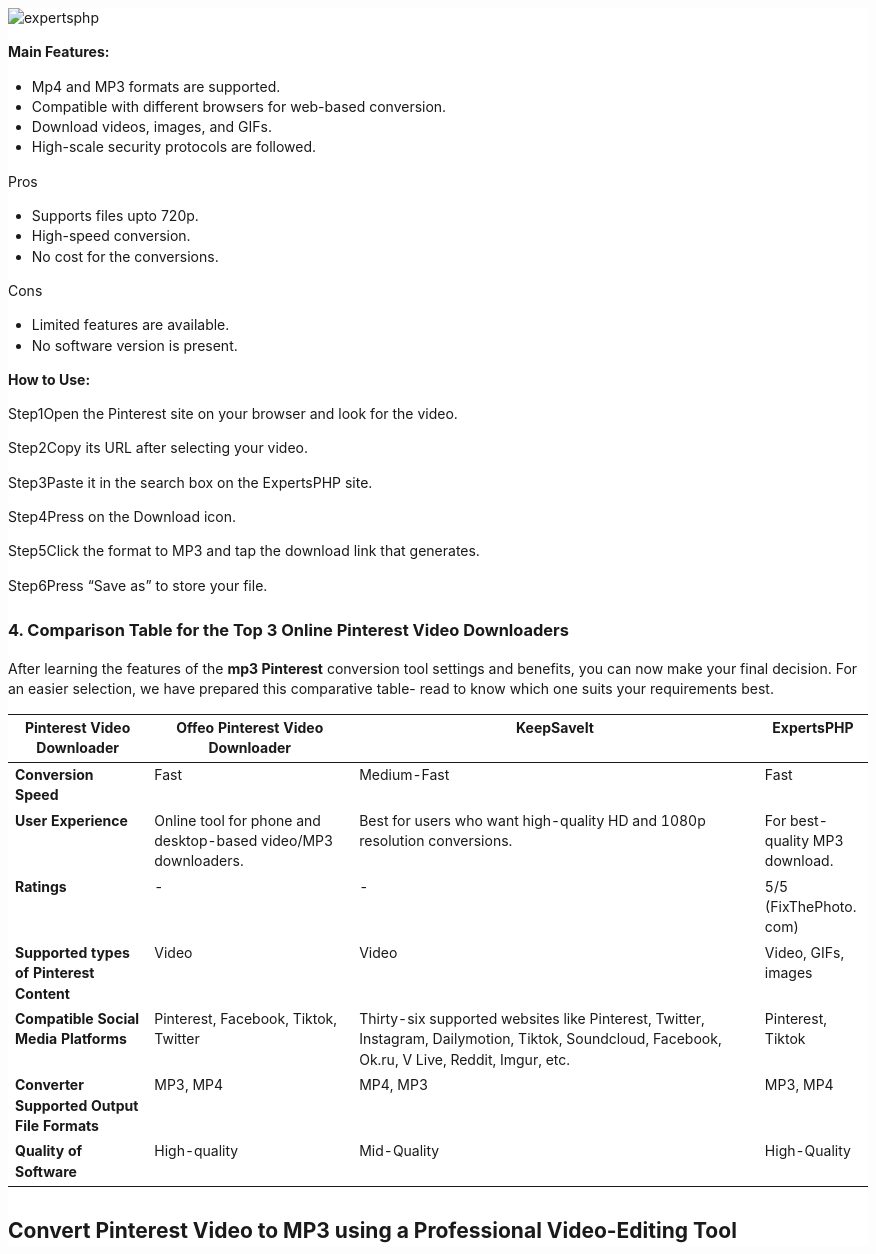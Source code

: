 ![expertsphp](https://images.wondershare.com/filmora/article-images/2022/07/get-pinterest-video-to-mp3-downloaded-3.jpg)

**Main Features:**

* Mp4 and MP3 formats are supported.
* Compatible with different browsers for web-based conversion.
* Download videos, images, and GIFs.
* High-scale security protocols are followed.

Pros

* Supports files upto 720p.
* High-speed conversion.
* No cost for the conversions.

Cons

* Limited features are available.
* No software version is present.

**How to Use:**

Step1Open the Pinterest site on your browser and look for the video.

Step2Copy its URL after selecting your video.

Step3Paste it in the search box on the ExpertsPHP site.

Step4Press on the Download icon.

Step5Click the format to MP3 and tap the download link that generates.

Step6Press “Save as” to store your file.

### 4\. Comparison Table for the Top 3 Online Pinterest Video Downloaders

After learning the features of the **mp3 Pinterest** conversion tool settings and benefits, you can now make your final decision. For an easier selection, we have prepared this comparative table- read to know which one suits your requirements best.

| **Pinterest Video Downloader**              | **Offeo Pinterest Video Downloader**                           | **KeepSaveIt**                                                                                                                                  | **ExpertsPHP**                 |
| ------------------------------------------- | -------------------------------------------------------------- | ----------------------------------------------------------------------------------------------------------------------------------------------- | ------------------------------ |
| **Conversion Speed**                        | Fast                                                           | Medium-Fast                                                                                                                                     | Fast                           |
| **User Experience**                         | Online tool for phone and desktop-based video/MP3 downloaders. | Best for users who want high-quality HD and 1080p resolution conversions.                                                                       | For best-quality MP3 download. |
| **Ratings**                                 | \-                                                             | \-                                                                                                                                              | 5/5 (FixThePhoto.com)          |
| **Supported types of Pinterest Content**    | Video                                                          | Video                                                                                                                                           | Video, GIFs, images            |
| **Compatible Social Media Platforms**       | Pinterest, Facebook, Tiktok, Twitter                           | Thirty-six supported websites like Pinterest, Twitter, Instagram, Dailymotion, Tiktok, Soundcloud, Facebook, Ok.ru, V Live, Reddit, Imgur, etc. | Pinterest, Tiktok              |
| **Converter Supported Output File Formats** | MP3, MP4                                                       | MP4, MP3                                                                                                                                        | MP3, MP4                       |
| **Quality of Software**                     | High-quality                                                   | Mid-Quality                                                                                                                                     | High-Quality                   |

## Convert Pinterest Video to MP3 using a Professional Video-Editing Tool
